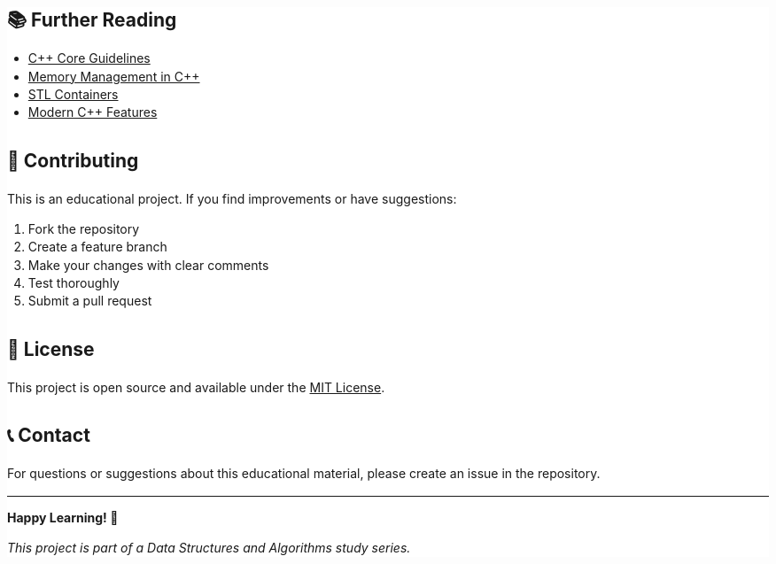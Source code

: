 ## 📚 Further Reading

- [C++ Core Guidelines](https://isocpp.github.io/CppCoreGuidelines/)
- [Memory Management in C++](https://en.cppreference.com/w/cpp/memory)
- [STL Containers](https://en.cppreference.com/w/cpp/container)
- [Modern C++ Features](https://en.cppreference.com/w/cpp/11)

## 🤝 Contributing

This is an educational project. If you find improvements or have suggestions:

1. Fork the repository
2. Create a feature branch
3. Make your changes with clear comments
4. Test thoroughly
5. Submit a pull request

## 📄 License

This project is open source and available under the [MIT License](LICENSE).

## 📞 Contact

For questions or suggestions about this educational material, please create an issue in the repository.

---

**Happy Learning! 🚀**

*This project is part of a Data Structures and Algorithms study series.*
